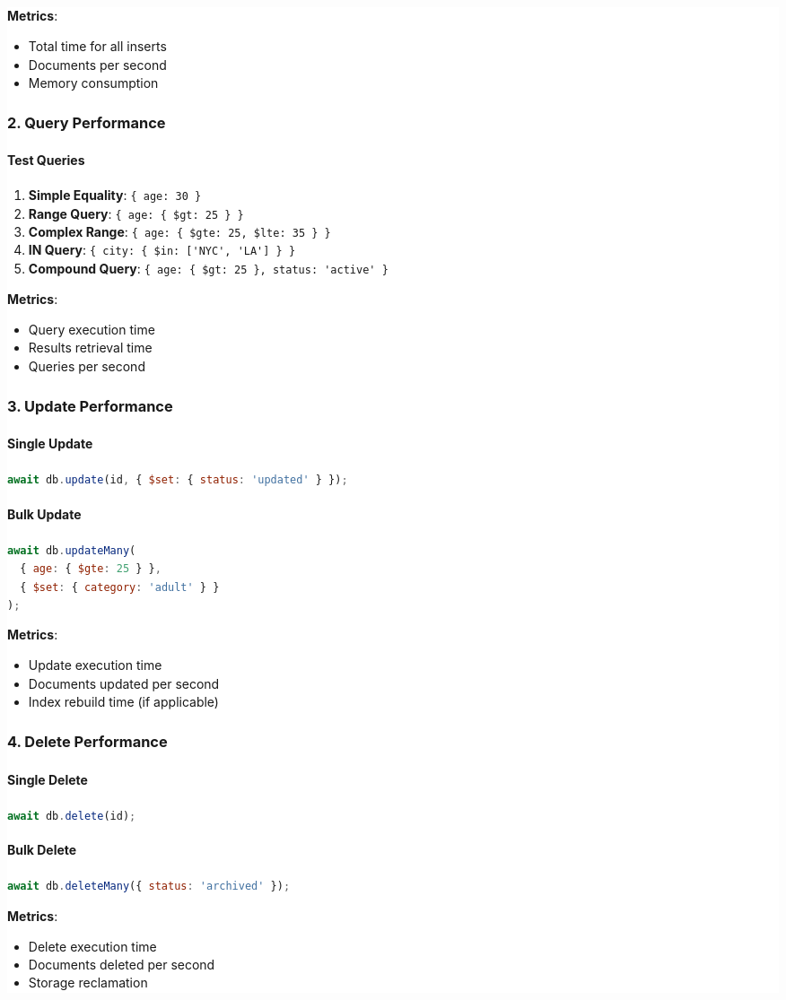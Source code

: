 **Metrics**:
- Total time for all inserts
- Documents per second
- Memory consumption

### 2. Query Performance

#### Test Queries
1. **Simple Equality**: `{ age: 30 }`
2. **Range Query**: `{ age: { $gt: 25 } }`
3. **Complex Range**: `{ age: { $gte: 25, $lte: 35 } }`
4. **IN Query**: `{ city: { $in: ['NYC', 'LA'] } }`
5. **Compound Query**: `{ age: { $gt: 25 }, status: 'active' }`

**Metrics**:
- Query execution time
- Results retrieval time
- Queries per second

### 3. Update Performance

#### Single Update
```javascript
await db.update(id, { $set: { status: 'updated' } });
```

#### Bulk Update
```javascript
await db.updateMany(
  { age: { $gte: 25 } },
  { $set: { category: 'adult' } }
);
```

**Metrics**:
- Update execution time
- Documents updated per second
- Index rebuild time (if applicable)

### 4. Delete Performance

#### Single Delete
```javascript
await db.delete(id);
```

#### Bulk Delete
```javascript
await db.deleteMany({ status: 'archived' });
```

**Metrics**:
- Delete execution time
- Documents deleted per second
- Storage reclamation
